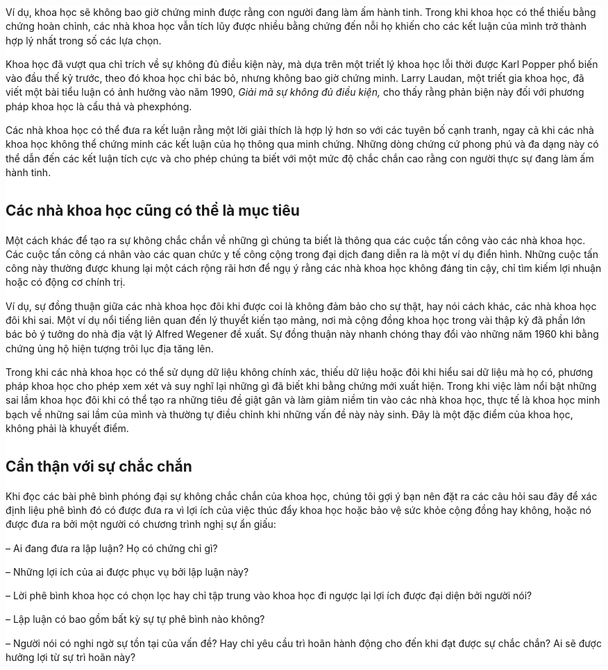 Ví dụ, khoa học sẽ không bao giờ chứng minh được rằng con người đang làm ấm hành tinh. Trong khi khoa học có thể thiếu bằng chứng hoàn chỉnh, các nhà khoa học vẫn tích lũy được nhiều bằng chứng đến nỗi họ khiến cho các kết luận của mình trở thành hợp lý nhất trong số các lựa chọn.

Khoa học đã vượt qua chỉ trích về sự không đủ điều kiện này, mà dựa trên một triết lý khoa học lỗi thời được Karl Popper phổ biến vào đầu thế kỷ trước, theo đó khoa học chỉ bác bỏ, nhưng không bao giờ chứng minh. Larry Laudan, một triết gia khoa học, đã viết một bài tiểu luận có ảnh hưởng vào năm 1990, _Giải mã sự không đủ điều kiện,_ cho thấy rằng phản biện này đối với phương pháp khoa học là cẩu thả và phexphóng.

Các nhà khoa học có thể đưa ra kết luận rằng một lời giải thích là hợp lý hơn so với các tuyên bố cạnh tranh, ngay cả khi các nhà khoa học không thể chứng minh các kết luận của họ thông qua minh chứng. Những dòng chứng cứ phong phú và đa dạng này có thể dẫn đến các kết luận tích cực và cho phép chúng ta biết với một mức độ chắc chắn cao rằng con người thực sự đang làm ấm hành tinh.

## Các nhà khoa học cũng có thể là mục tiêu

Một cách khác để tạo ra sự không chắc chắn về những gì chúng ta biết là thông qua các cuộc tấn công vào các nhà khoa học. Các cuộc tấn công cá nhân vào các quan chức y tế công cộng trong đại dịch đang diễn ra là một ví dụ điển hình. Những cuộc tấn công này thường được khung lại một cách rộng rãi hơn để ngụ ý rằng các nhà khoa học không đáng tin cậy, chỉ tìm kiếm lợi nhuận hoặc có động cơ chính trị.

Ví dụ, sự đồng thuận giữa các nhà khoa học đôi khi được coi là không đảm bảo cho sự thật, hay nói cách khác, các nhà khoa học đôi khi sai. Một ví dụ nổi tiếng liên quan đến lý thuyết kiến tạo mảng, nơi mà cộng đồng khoa học trong vài thập kỷ đã phần lớn bác bỏ ý tưởng do nhà địa vật lý Alfred Wegener đề xuất. Sự đồng thuận này nhanh chóng thay đổi vào những năm 1960 khi bằng chứng ủng hộ hiện tượng trôi lục địa tăng lên.

Trong khi các nhà khoa học có thể sử dụng dữ liệu không chính xác, thiếu dữ liệu hoặc đôi khi hiểu sai dữ liệu mà họ có, phương pháp khoa học cho phép xem xét và suy nghĩ lại những gì đã biết khi bằng chứng mới xuất hiện. Trong khi việc làm nổi bật những sai lầm khoa học đôi khi có thể tạo ra những tiêu đề giật gân và làm giảm niềm tin vào các nhà khoa học, thực tế là khoa học minh bạch về những sai lầm của mình và thường tự điều chỉnh khi những vấn đề này nảy sinh. Đây là một đặc điểm của khoa học, không phải là khuyết điểm.

## Cẩn thận với sự chắc chắn

Khi đọc các bài phê bình phóng đại sự không chắc chắn của khoa học, chúng tôi gợi ý bạn nên đặt ra các câu hỏi sau đây để xác định liệu phê bình đó có được đưa ra vì lợi ích của việc thúc đẩy khoa học hoặc bảo vệ sức khỏe cộng đồng hay không, hoặc nó được đưa ra bởi một người có chương trình nghị sự ẩn giấu:

– Ai đang đưa ra lập luận? Họ có chứng chỉ gì?

– Những lợi ích của ai được phục vụ bởi lập luận này?

– Lời phê bình khoa học có chọn lọc hay chỉ tập trung vào khoa học đi ngược lại lợi ích được đại diện bởi người nói?

– Lập luận có bao gồm bất kỳ sự tự phê bình nào không?

– Người nói có nghi ngờ sự tồn tại của vấn đề? Hay chỉ yêu cầu trì hoãn hành động cho đến khi đạt được sự chắc chắn? Ai sẽ được hưởng lợi từ sự trì hoãn này?
